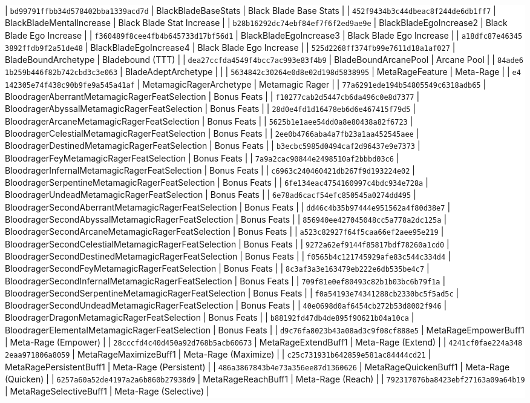 | `bd99791ffbb34d578402bba1339acd7d` | BlackBladeBaseStats | Black Blade Base Stats |
| `452f9434b3c44dbeac8f244de6db1ff7` | BlackBladeMentalIncrease | Black Blade Stat Increase |
| `b28b16292dc74ebf84ef7f6f2ed9ae9e` | BlackBladeEgoIncrease2 | Black Blade Ego Increase |
| `f360489f8cee4fb4b645733d17bf56d1` | BlackBladeEgoIncrease3 | Black Blade Ego Increase |
| `a18dfc87e463453892ffdb9f2a51de48` | BlackBladeEgoIncrease4 | Black Blade Ego Increase |
| `525d2268ff374fb99e7611d18a1af027` | BladeBoundArchetype | Bladebound (TTT) |
| `dea27ccfda4549f4bcc7ac993e83f4b9` | BladeBoundArcanePool | Arcane Pool |
| `84ade61b259b446f82b742cbd3c3e063` | BladeAdeptArchetype |  |
| `5634842c30264e0d8e02d198d5838995` | MetaRageFeature | Meta-Rage |
| `e4142305e74f438c90b9fe9a545a41af` | MetamagicRagerArchetype | Metamagic Rager |
| `77a6291ede194b54805549c6318adb65` | BloodragerAberrantMetamagicRagerFeatSelection | Bonus Feats |
| `f10277cab2d5447cb6da496c0e8d7377` | BloodragerAbyssalMetamagicRagerFeatSelection | Bonus Feats |
| `28d0e4fd1d16478eb6d6e467415f79d5` | BloodragerArcaneMetamagicRagerFeatSelection | Bonus Feats |
| `5625b1e1aee54dd0a8e80438a82f6723` | BloodragerCelestialMetamagicRagerFeatSelection | Bonus Feats |
| `2ee0b4766aba4a7fb23a1aa452545aee` | BloodragerDestinedMetamagicRagerFeatSelection | Bonus Feats |
| `b3ecbc5985d0494caf2d96437e9e7373` | BloodragerFeyMetamagicRagerFeatSelection | Bonus Feats |
| `7a9a2cac90844e2498510af2bbbd03c6` | BloodragerInfernalMetamagicRagerFeatSelection | Bonus Feats |
| `c6963c240460421db267f9d193224e02` | BloodragerSerpentineMetamagicRagerFeatSelection | Bonus Feats |
| `6fe134eac4754160997c4bdc934e728a` | BloodragerUndeadMetamagicRagerFeatSelection | Bonus Feats |
| `6e78ad6cacf54efc850545a0274dd495` | BloodragerSecondAberrantMetamagicRagerFeatSelection | Bonus Feats |
| `dd46c4b35b97444e951562a4f80d38e7` | BloodragerSecondAbyssalMetamagicRagerFeatSelection | Bonus Feats |
| `856940ee427045048cc5a778a2dc125a` | BloodragerSecondArcaneMetamagicRagerFeatSelection | Bonus Feats |
| `a523c82927f64f5caa66ef2aee95e219` | BloodragerSecondCelestialMetamagicRagerFeatSelection | Bonus Feats |
| `9272a62ef9144f85817bdf78260a1cd0` | BloodragerSecondDestinedMetamagicRagerFeatSelection | Bonus Feats |
| `f0565b4c121745929afe83c544c334d4` | BloodragerSecondFeyMetamagicRagerFeatSelection | Bonus Feats |
| `8c3af3a3e163479eb222e6db535be4c7` | BloodragerSecondInfernalMetamagicRagerFeatSelection | Bonus Feats |
| `709f81e0ef80493c82b1b03bc6b79f1a` | BloodragerSecondSerpentineMetamagicRagerFeatSelection | Bonus Feats |
| `f0a54193e74341288cb2330bc5f5ad5c` | BloodragerSecondUndeadMetamagicRagerFeatSelection | Bonus Feats |
| `40e0698d0af6454cb272b53d8002f946` | BloodragerDragonMetamagicRagerFeatSelection | Bonus Feats |
| `b88192fd47db4de895f90621b04a10ca` | BloodragerElementalMetamagicRagerFeatSelection | Bonus Feats |
| `d9c76fa8023b43a08ad3c9f08cf888e5` | MetaRageEmpowerBuff1 | Meta-Rage (Empower) |
| `28cccfd4c40d450a92d768b5acb60673` | MetaRageExtendBuff1 | Meta-Rage (Extend) |
| `4241cf0fae224a3482eaa971806a8059` | MetaRageMaximizeBuff1 | Meta-Rage (Maximize) |
| `c25c731931b642859e581ac84444cd21` | MetaRagePersistentBuff1 | Meta-Rage (Persistent) |
| `486a3867843b4e73a356ee87d1360626` | MetaRageQuickenBuff1 | Meta-Rage (Quicken) |
| `6257a60a52de4197a2a6b860b27938d9` | MetaRageReachBuff1 | Meta-Rage (Reach) |
| `792317076ba8423ebf27163a09a64b19` | MetaRageSelectiveBuff1 | Meta-Rage (Selective) |